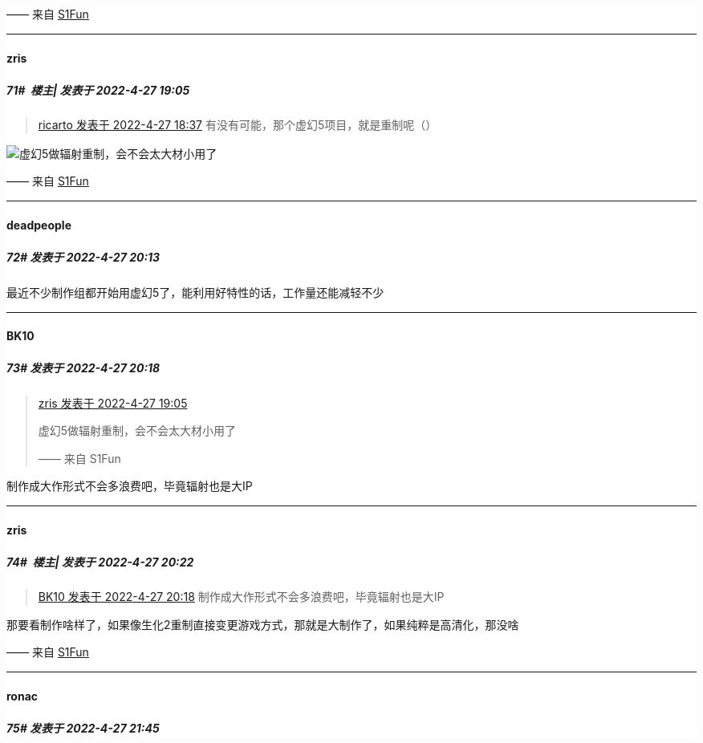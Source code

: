 —— 来自 [S1Fun](https://s1fun.koalcat.com)



*****

####  zris  
##### 71#         楼主| 发表于 2022-4-27 19:05

<blockquote><a href="httphttps://bbs.saraba1st.com/2b/forum.php?mod=redirect&amp;goto=findpost&amp;pid=55608186&amp;ptid=2066581" target="_blank">ricarto 发表于 2022-4-27 18:37</a>
有没有可能，那个虚幻5项目，就是重制呢（）</blockquote>
<img src="https://static.saraba1st.com/image/smiley/face2017/026.png" referrerpolicy="no-referrer">虚幻5做辐射重制，会不会太大材小用了

—— 来自 [S1Fun](https://s1fun.koalcat.com)



*****

####  deadpeople  
##### 72#       发表于 2022-4-27 20:13

最近不少制作组都开始用虚幻5了，能利用好特性的话，工作量还能减轻不少

*****

####  BK10  
##### 73#       发表于 2022-4-27 20:18

<blockquote><a href="httphttps://bbs.saraba1st.com/2b/forum.php?mod=redirect&amp;goto=findpost&amp;pid=55608484&amp;ptid=2066581" target="_blank">zris 发表于 2022-4-27 19:05</a>

虚幻5做辐射重制，会不会太大材小用了

—— 来自 S1Fun</blockquote>
制作成大作形式不会多浪费吧，毕竟辐射也是大IP

*****

####  zris  
##### 74#         楼主| 发表于 2022-4-27 20:22

<blockquote><a href="httphttps://bbs.saraba1st.com/2b/forum.php?mod=redirect&amp;goto=findpost&amp;pid=55609362&amp;ptid=2066581" target="_blank">BK10 发表于 2022-4-27 20:18</a>
制作成大作形式不会多浪费吧，毕竟辐射也是大IP</blockquote>
那要看制作啥样了，如果像生化2重制直接变更游戏方式，那就是大制作了，如果纯粹是高清化，那没啥

—— 来自 [S1Fun](https://s1fun.koalcat.com)



*****

####  ronac  
##### 75#       发表于 2022-4-27 21:45
